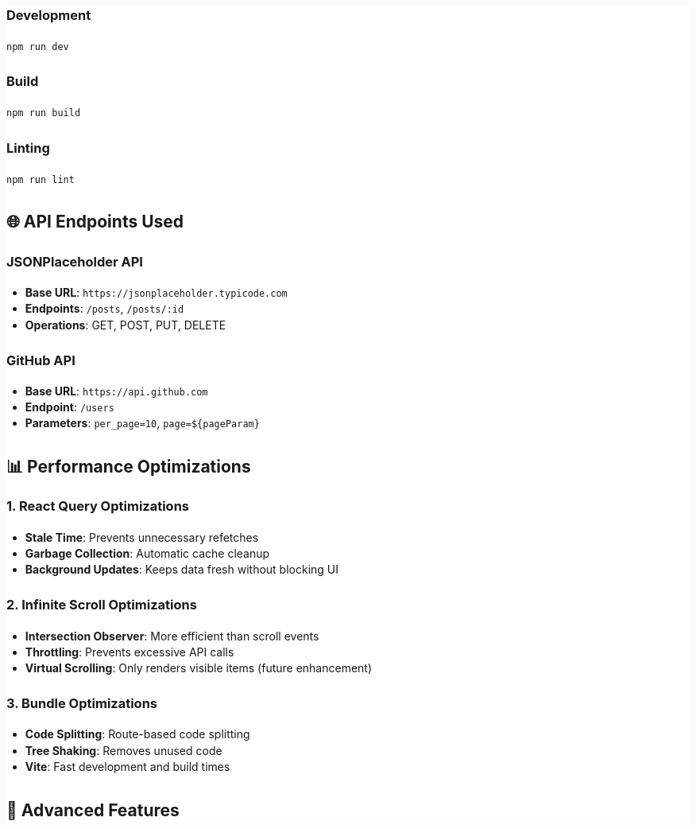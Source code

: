 ### **Development**

```bash
npm run dev
```

### **Build**

```bash
npm run build
```

### **Linting**

```bash
npm run lint
```

## 🌐 API Endpoints Used

### **JSONPlaceholder API**

- **Base URL**: `https://jsonplaceholder.typicode.com`
- **Endpoints**: `/posts`, `/posts/:id`
- **Operations**: GET, POST, PUT, DELETE

### **GitHub API**

- **Base URL**: `https://api.github.com`
- **Endpoint**: `/users`
- **Parameters**: `per_page=10`, `page=${pageParam}`

## 📊 Performance Optimizations

### **1. React Query Optimizations**

- **Stale Time**: Prevents unnecessary refetches
- **Garbage Collection**: Automatic cache cleanup
- **Background Updates**: Keeps data fresh without blocking UI

### **2. Infinite Scroll Optimizations**

- **Intersection Observer**: More efficient than scroll events
- **Throttling**: Prevents excessive API calls
- **Virtual Scrolling**: Only renders visible items (future enhancement)

### **3. Bundle Optimizations**

- **Code Splitting**: Route-based code splitting
- **Tree Shaking**: Removes unused code
- **Vite**: Fast development and build times

## 🔧 Advanced Features
